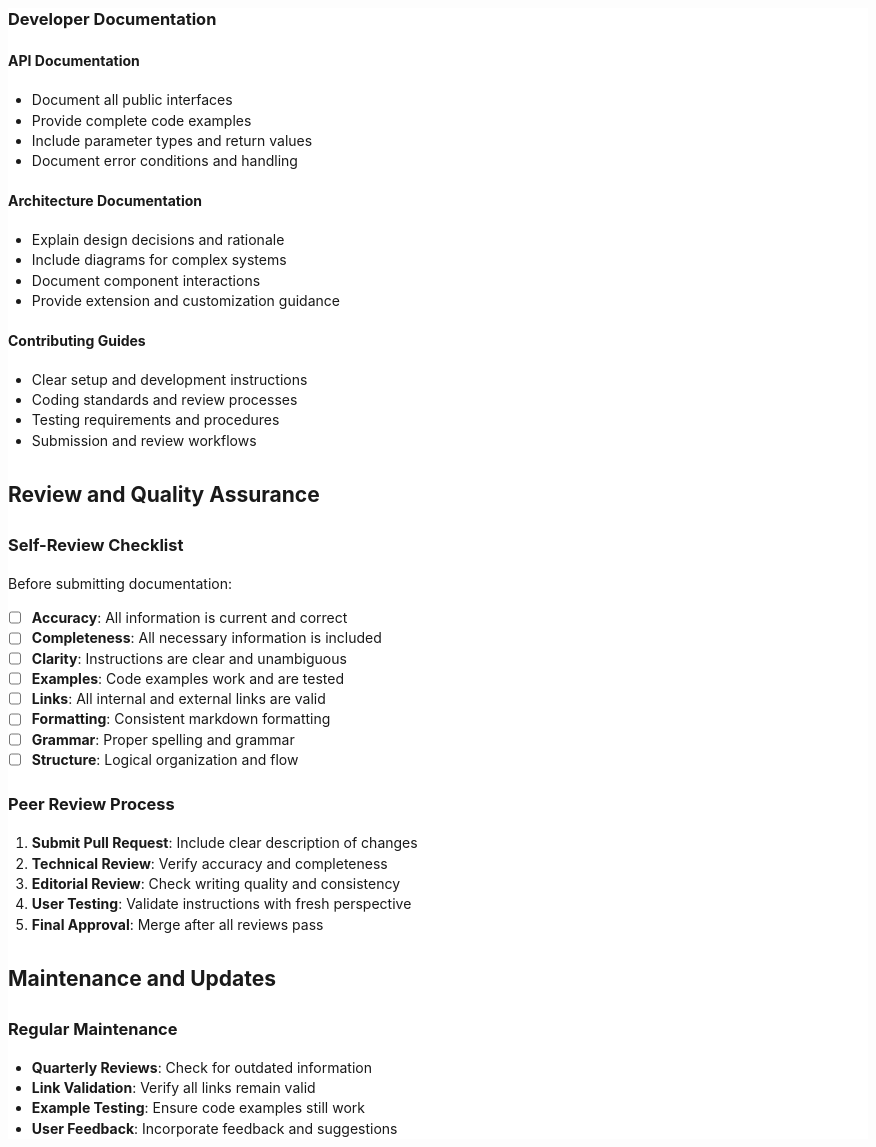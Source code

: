 ### Developer Documentation

#### API Documentation
- Document all public interfaces
- Provide complete code examples
- Include parameter types and return values
- Document error conditions and handling

#### Architecture Documentation
- Explain design decisions and rationale
- Include diagrams for complex systems
- Document component interactions
- Provide extension and customization guidance

#### Contributing Guides
- Clear setup and development instructions
- Coding standards and review processes
- Testing requirements and procedures
- Submission and review workflows

## Review and Quality Assurance

### Self-Review Checklist

Before submitting documentation:

- [ ] **Accuracy**: All information is current and correct
- [ ] **Completeness**: All necessary information is included
- [ ] **Clarity**: Instructions are clear and unambiguous
- [ ] **Examples**: Code examples work and are tested
- [ ] **Links**: All internal and external links are valid
- [ ] **Formatting**: Consistent markdown formatting
- [ ] **Grammar**: Proper spelling and grammar
- [ ] **Structure**: Logical organization and flow

### Peer Review Process

1. **Submit Pull Request**: Include clear description of changes
2. **Technical Review**: Verify accuracy and completeness
3. **Editorial Review**: Check writing quality and consistency
4. **User Testing**: Validate instructions with fresh perspective
5. **Final Approval**: Merge after all reviews pass

## Maintenance and Updates

### Regular Maintenance

- **Quarterly Reviews**: Check for outdated information
- **Link Validation**: Verify all links remain valid
- **Example Testing**: Ensure code examples still work
- **User Feedback**: Incorporate feedback and suggestions
